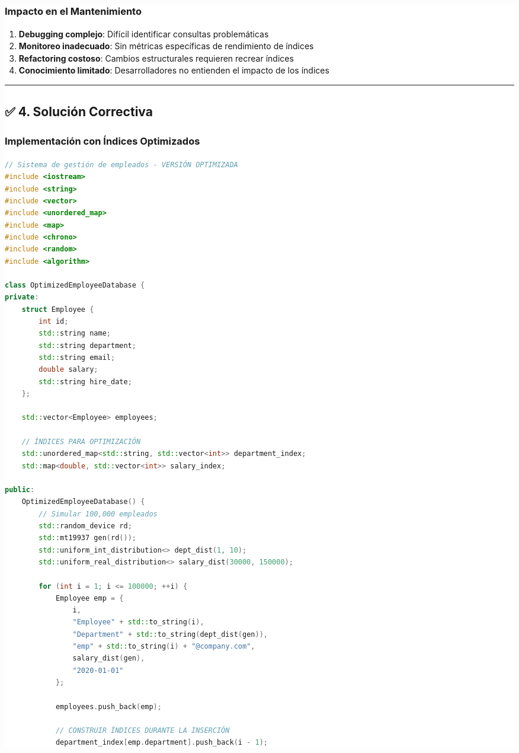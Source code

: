 ### Impacto en el Mantenimiento

1. **Debugging complejo**: Difícil identificar consultas problemáticas
2. **Monitoreo inadecuado**: Sin métricas específicas de rendimiento de índices
3. **Refactoring costoso**: Cambios estructurales requieren recrear índices
4. **Conocimiento limitado**: Desarrolladores no entienden el impacto de los índices

---

## ✅ 4. Solución Correctiva 

### Implementación con Índices Optimizados

```cpp
// Sistema de gestión de empleados - VERSIÓN OPTIMIZADA
#include <iostream>
#include <string>
#include <vector>
#include <unordered_map>
#include <map>
#include <chrono>
#include <random>
#include <algorithm>

class OptimizedEmployeeDatabase {
private:
    struct Employee {
        int id;
        std::string name;
        std::string department;
        std::string email;
        double salary;
        std::string hire_date;
    };
    
    std::vector<Employee> employees;
    
    // ÍNDICES PARA OPTIMIZACIÓN
    std::unordered_map<std::string, std::vector<int>> department_index;
    std::map<double, std::vector<int>> salary_index;
    
public:
    OptimizedEmployeeDatabase() {
        // Simular 100,000 empleados
        std::random_device rd;
        std::mt19937 gen(rd());
        std::uniform_int_distribution<> dept_dist(1, 10);
        std::uniform_real_distribution<> salary_dist(30000, 150000);
        
        for (int i = 1; i <= 100000; ++i) {
            Employee emp = {
                i,
                "Employee" + std::to_string(i),
                "Department" + std::to_string(dept_dist(gen)),
                "emp" + std::to_string(i) + "@company.com",
                salary_dist(gen),
                "2020-01-01"
            };
            
            employees.push_back(emp);
            
            // CONSTRUIR ÍNDICES DURANTE LA INSERCIÓN
            department_index[emp.department].push_back(i - 1);
```
